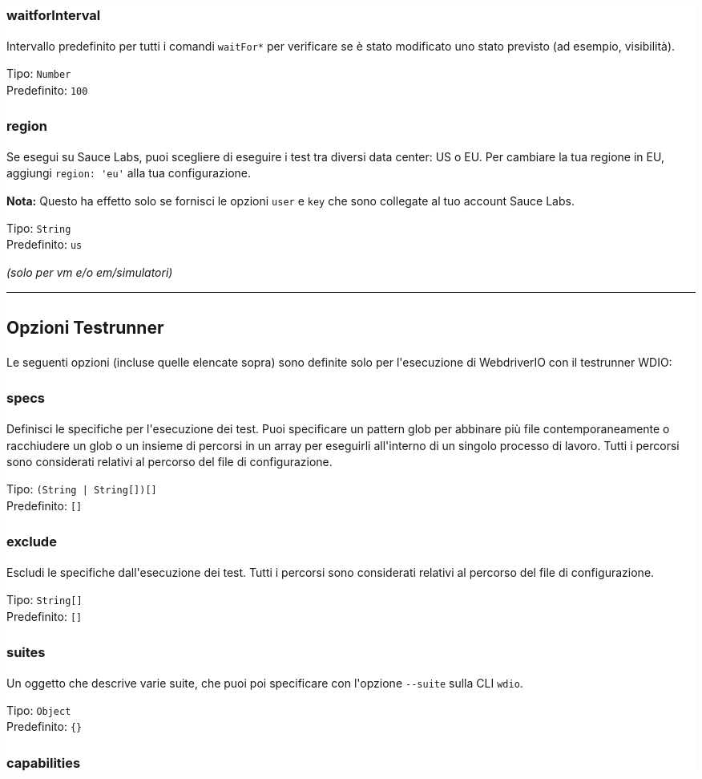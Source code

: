 ### waitforInterval

Intervallo predefinito per tutti i comandi `waitFor*` per verificare se è stato modificato uno stato previsto (ad esempio, visibilità).

Tipo: `Number`<br />
Predefinito: `100`

### region

Se esegui su Sauce Labs, puoi scegliere di eseguire i test tra diversi data center: US o EU.
Per cambiare la tua regione in EU, aggiungi `region: 'eu'` alla tua configurazione.

__Nota:__ Questo ha effetto solo se fornisci le opzioni `user` e `key` che sono collegate al tuo account Sauce Labs.

Tipo: `String`<br />
Predefinito: `us`

*(solo per vm e/o em/simulatori)*

---

## Opzioni Testrunner

Le seguenti opzioni (incluse quelle elencate sopra) sono definite solo per l'esecuzione di WebdriverIO con il testrunner WDIO:

### specs

Definisci le specifiche per l'esecuzione dei test. Puoi specificare un pattern glob per abbinare più file contemporaneamente o racchiudere un glob o un insieme di percorsi in un array per eseguirli all'interno di un singolo processo di lavoro. Tutti i percorsi sono considerati relativi al percorso del file di configurazione.

Tipo: `(String | String[])[]`<br />
Predefinito: `[]`

### exclude

Escludi le specifiche dall'esecuzione dei test. Tutti i percorsi sono considerati relativi al percorso del file di configurazione.

Tipo: `String[]`<br />
Predefinito: `[]`

### suites

Un oggetto che descrive varie suite, che puoi poi specificare con l'opzione `--suite` sulla CLI `wdio`.

Tipo: `Object`<br />
Predefinito: `{}`

### capabilities

